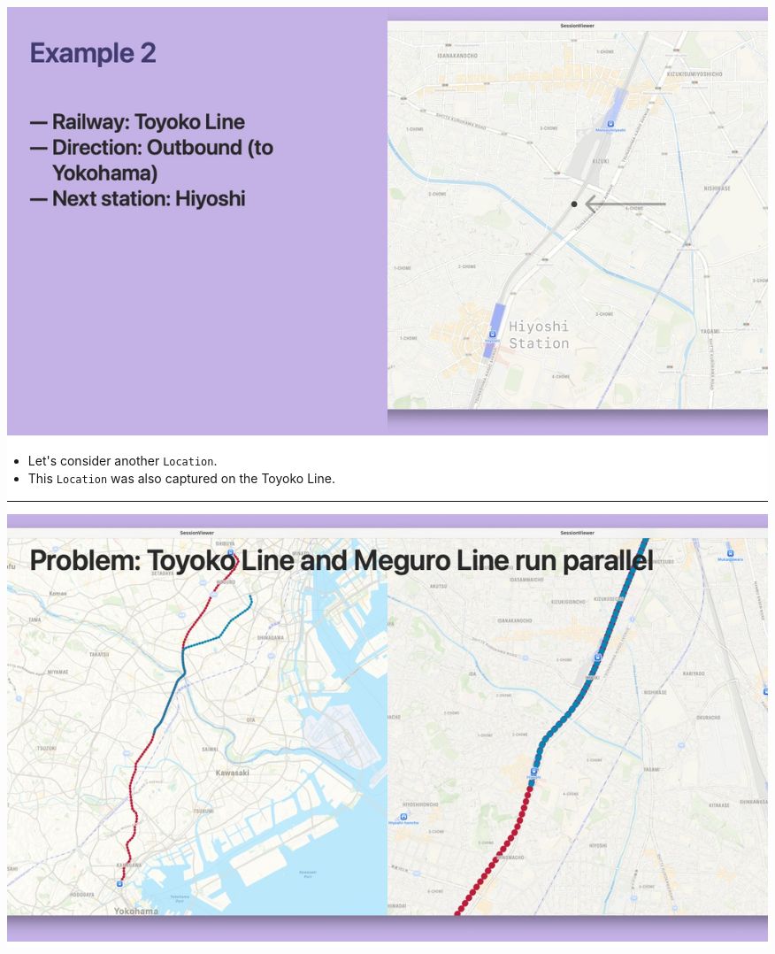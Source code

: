 ![](/images/eki-live-presentation-26.jpeg)

- Let's consider another `Location`.
- This `Location` was also captured on the Toyoko Line.

---

![](/images/eki-live-presentation-27.jpeg)
